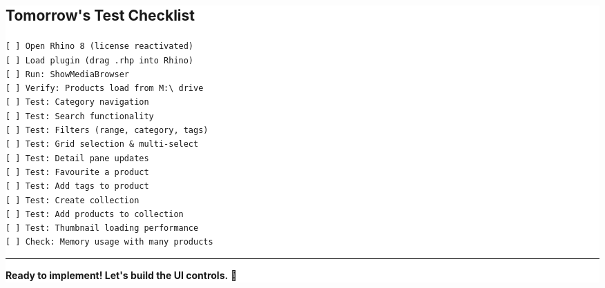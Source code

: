 ## Tomorrow's Test Checklist

```
[ ] Open Rhino 8 (license reactivated)
[ ] Load plugin (drag .rhp into Rhino)
[ ] Run: ShowMediaBrowser
[ ] Verify: Products load from M:\ drive
[ ] Test: Category navigation
[ ] Test: Search functionality
[ ] Test: Filters (range, category, tags)
[ ] Test: Grid selection & multi-select
[ ] Test: Detail pane updates
[ ] Test: Favourite a product
[ ] Test: Add tags to product
[ ] Test: Create collection
[ ] Test: Add products to collection
[ ] Test: Thumbnail loading performance
[ ] Check: Memory usage with many products
```

---

**Ready to implement! Let's build the UI controls.** 🚀
